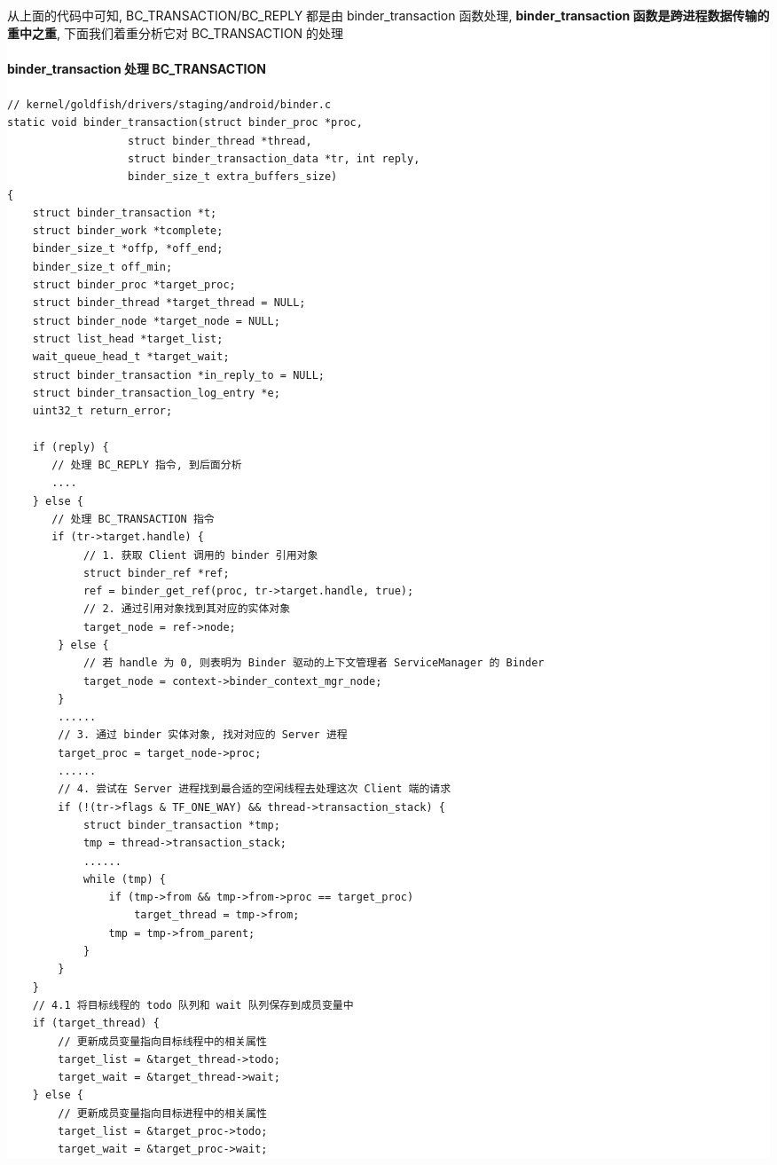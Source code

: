 从上面的代码中可知, BC_TRANSACTION/BC_REPLY 都是由 binder_transaction 函数处理, **binder_transaction 函数是跨进程数据传输的重中之重**, 下面我们着重分析它对 BC_TRANSACTION 的处理

#### binder_transaction 处理 BC_TRANSACTION
```
// kernel/goldfish/drivers/staging/android/binder.c
static void binder_transaction(struct binder_proc *proc,
			       struct binder_thread *thread,
			       struct binder_transaction_data *tr, int reply,
			       binder_size_t extra_buffers_size)
{
	struct binder_transaction *t;
	struct binder_work *tcomplete;
	binder_size_t *offp, *off_end;
	binder_size_t off_min;
	struct binder_proc *target_proc;
	struct binder_thread *target_thread = NULL;
	struct binder_node *target_node = NULL;
	struct list_head *target_list;
	wait_queue_head_t *target_wait;
	struct binder_transaction *in_reply_to = NULL;
	struct binder_transaction_log_entry *e;
	uint32_t return_error;
	
	if (reply) {
	   // 处理 BC_REPLY 指令, 到后面分析
	   ....
	} else {
	   // 处理 BC_TRANSACTION 指令
	   if (tr->target.handle) {
	        // 1. 获取 Client 调用的 binder 引用对象
			struct binder_ref *ref;
			ref = binder_get_ref(proc, tr->target.handle, true);
			// 2. 通过引用对象找到其对应的实体对象
			target_node = ref->node;
		} else {
		    // 若 handle 为 0, 则表明为 Binder 驱动的上下文管理者 ServiceManager 的 Binder 
			target_node = context->binder_context_mgr_node;
		}
		......
		// 3. 通过 binder 实体对象, 找对对应的 Server 进程
		target_proc = target_node->proc;
		......
		// 4. 尝试在 Server 进程找到最合适的空闲线程去处理这次 Client 端的请求
		if (!(tr->flags & TF_ONE_WAY) && thread->transaction_stack) {
			struct binder_transaction *tmp;
			tmp = thread->transaction_stack;
			......
			while (tmp) {
				if (tmp->from && tmp->from->proc == target_proc)
					target_thread = tmp->from;
				tmp = tmp->from_parent;
			}
		}
	}
	// 4.1 将目标线程的 todo 队列和 wait 队列保存到成员变量中
	if (target_thread) {
	    // 更新成员变量指向目标线程中的相关属性
		target_list = &target_thread->todo;
		target_wait = &target_thread->wait;
	} else {
	    // 更新成员变量指向目标进程中的相关属性
		target_list = &target_proc->todo;
		target_wait = &target_proc->wait;
```